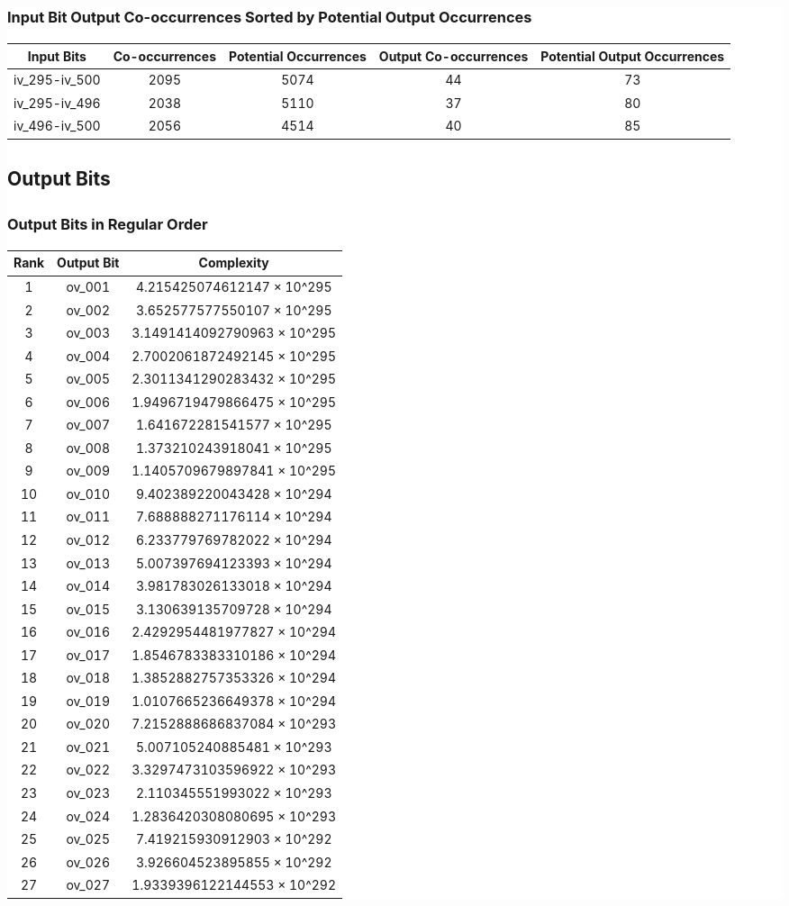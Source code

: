 ### Input Bit Output Co-occurrences Sorted by Potential Output Occurrences

| Input Bits | Co-occurrences | Potential Occurrences | Output Co-occurrences | Potential Output Occurrences |
|:----------:|:--------------:|:---------------------:|:---------------------:|:----------------------------:|
| iv_295-iv_500 | 2095 | 5074 | 44 | 73 |
| iv_295-iv_496 | 2038 | 5110 | 37 | 80 |
| iv_496-iv_500 | 2056 | 4514 | 40 | 85 |

## Output Bits

### Output Bits in Regular Order

| Rank | Output Bit | Complexity |
|:----:|:----------:|:----------:|
| 1 | ov_001 | 4.215425074612147 × 10^295 |
| 2 | ov_002 | 3.652577577550107 × 10^295 |
| 3 | ov_003 | 3.1491414092790963 × 10^295 |
| 4 | ov_004 | 2.7002061872492145 × 10^295 |
| 5 | ov_005 | 2.3011341290283432 × 10^295 |
| 6 | ov_006 | 1.9496719479866475 × 10^295 |
| 7 | ov_007 | 1.641672281541577 × 10^295 |
| 8 | ov_008 | 1.373210243918041 × 10^295 |
| 9 | ov_009 | 1.1405709679897841 × 10^295 |
| 10 | ov_010 | 9.402389220043428 × 10^294 |
| 11 | ov_011 | 7.688888271176114 × 10^294 |
| 12 | ov_012 | 6.233779769782022 × 10^294 |
| 13 | ov_013 | 5.007397694123393 × 10^294 |
| 14 | ov_014 | 3.981783026133018 × 10^294 |
| 15 | ov_015 | 3.130639135709728 × 10^294 |
| 16 | ov_016 | 2.4292954481977827 × 10^294 |
| 17 | ov_017 | 1.8546783383310186 × 10^294 |
| 18 | ov_018 | 1.3852882757353326 × 10^294 |
| 19 | ov_019 | 1.0107665236649378 × 10^294 |
| 20 | ov_020 | 7.2152888686837084 × 10^293 |
| 21 | ov_021 | 5.007105240885481 × 10^293 |
| 22 | ov_022 | 3.3297473103596922 × 10^293 |
| 23 | ov_023 | 2.110345551993022 × 10^293 |
| 24 | ov_024 | 1.2836420308080695 × 10^293 |
| 25 | ov_025 | 7.419215930912903 × 10^292 |
| 26 | ov_026 | 3.926604523895855 × 10^292 |
| 27 | ov_027 | 1.9339396122144553 × 10^292 |